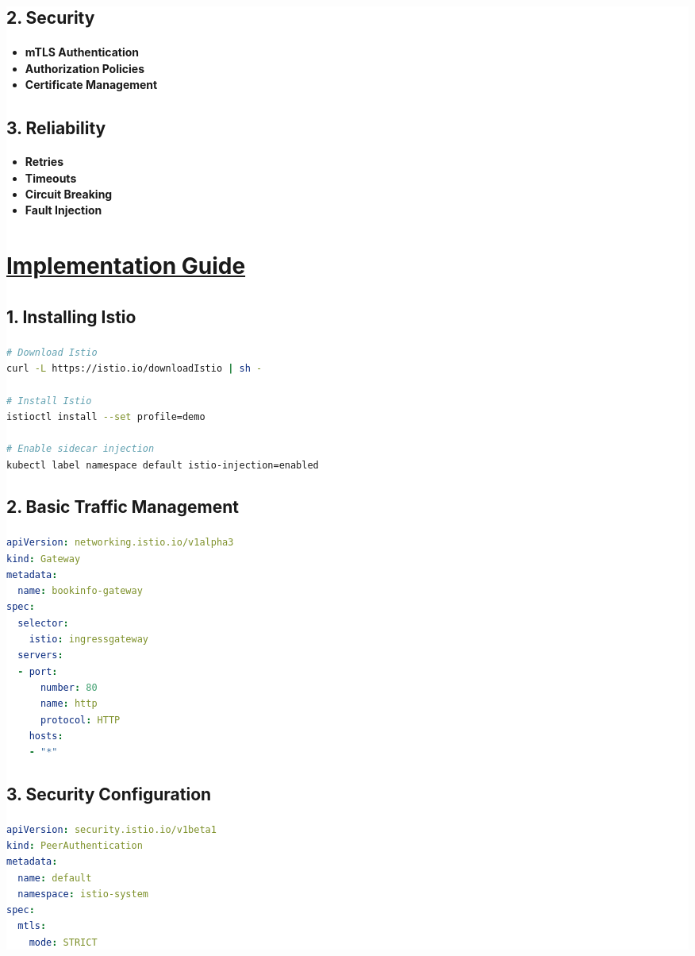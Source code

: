 ## 2. Security
- **mTLS Authentication**
- **Authorization Policies**
- **Certificate Management**

## 3. Reliability
- **Retries**
- **Timeouts**
- **Circuit Breaking**
- **Fault Injection**

# [Implementation Guide](#implementation)

## 1. Installing Istio
```bash
# Download Istio
curl -L https://istio.io/downloadIstio | sh -

# Install Istio
istioctl install --set profile=demo

# Enable sidecar injection
kubectl label namespace default istio-injection=enabled
```

## 2. Basic Traffic Management
```yaml
apiVersion: networking.istio.io/v1alpha3
kind: Gateway
metadata:
  name: bookinfo-gateway
spec:
  selector:
    istio: ingressgateway
  servers:
  - port:
      number: 80
      name: http
      protocol: HTTP
    hosts:
    - "*"
```

## 3. Security Configuration
```yaml
apiVersion: security.istio.io/v1beta1
kind: PeerAuthentication
metadata:
  name: default
  namespace: istio-system
spec:
  mtls:
    mode: STRICT
```
